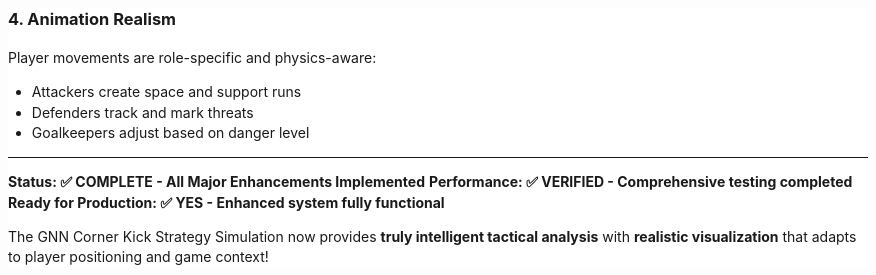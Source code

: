 ### 4. **Animation Realism**
Player movements are role-specific and physics-aware:
- Attackers create space and support runs
- Defenders track and mark threats  
- Goalkeepers adjust based on danger level

---

**Status: ✅ COMPLETE - All Major Enhancements Implemented**
**Performance: ✅ VERIFIED - Comprehensive testing completed**
**Ready for Production: ✅ YES - Enhanced system fully functional**

The GNN Corner Kick Strategy Simulation now provides **truly intelligent tactical analysis** with **realistic visualization** that adapts to player positioning and game context!